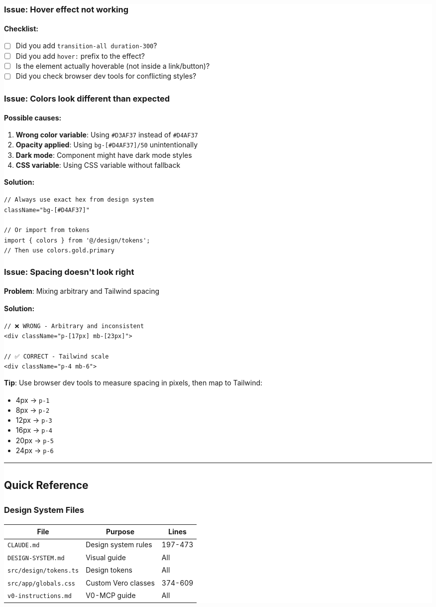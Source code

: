 ### Issue: Hover effect not working

**Checklist:**
- [ ] Did you add `transition-all duration-300`?
- [ ] Did you add `hover:` prefix to the effect?
- [ ] Is the element actually hoverable (not inside a link/button)?
- [ ] Did you check browser dev tools for conflicting styles?

### Issue: Colors look different than expected

**Possible causes:**
1. **Wrong color variable**: Using `#D3AF37` instead of `#D4AF37`
2. **Opacity applied**: Using `bg-[#D4AF37]/50` unintentionally
3. **Dark mode**: Component might have dark mode styles
4. **CSS variable**: Using CSS variable without fallback

**Solution:**
```tsx
// Always use exact hex from design system
className="bg-[#D4AF37]"

// Or import from tokens
import { colors } from '@/design/tokens';
// Then use colors.gold.primary
```

### Issue: Spacing doesn't look right

**Problem**: Mixing arbitrary and Tailwind spacing

**Solution:**
```tsx
// ❌ WRONG - Arbitrary and inconsistent
<div className="p-[17px] mb-[23px]">

// ✅ CORRECT - Tailwind scale
<div className="p-4 mb-6">
```

**Tip**: Use browser dev tools to measure spacing in pixels, then map to Tailwind:
- 4px → `p-1`
- 8px → `p-2`
- 12px → `p-3`
- 16px → `p-4`
- 20px → `p-5`
- 24px → `p-6`

---

## Quick Reference

### Design System Files
| File | Purpose | Lines |
|------|---------|-------|
| `CLAUDE.md` | Design system rules | 197-473 |
| `DESIGN-SYSTEM.md` | Visual guide | All |
| `src/design/tokens.ts` | Design tokens | All |
| `src/app/globals.css` | Custom Vero classes | 374-609 |
| `v0-instructions.md` | V0-MCP guide | All |
